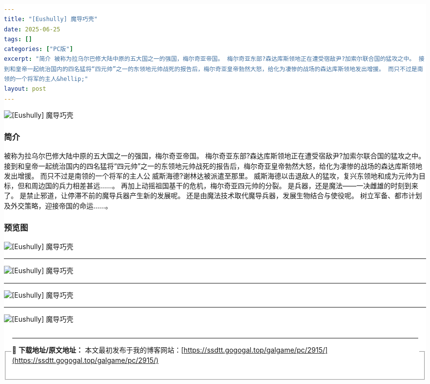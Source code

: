 ```yaml
---
title: "[Eushully] 魔导巧壳"
date: 2025-06-25
tags: []
categories: ["PC版"]
excerpt: "简介 被称为拉乌尔巴修大陆中原的五大国之一的强国，梅尔奇亚帝国。 梅尔奇亚东部?森达库斯领地正在遭受宿敌尹?加索尔联合国的猛攻之中。 接到和皇帝一起统治国内的四名猛将“四元帅”之一的东领地元帅战死的报告后，梅尔奇亚皇帝勃然大怒，给化为凄惨的战场的森达库斯领地发出增援。 而只不过是南领的一个将军的主人&hellip;"
layout: post
---
```



<p><img decoding="async"   src="https://ssdtt.gogogal.top/wp-content/uploads/2025/06/3e04c-00.webp" loading="lazy" alt="[Eushully] 魔导巧壳" style="display: block; margin-left: auto; margin-right: auto; width: 1000px;" /></p>
<div>
<h3>简介</h3>
</p></div>
<p>被称为拉乌尔巴修大陆中原的五大国之一的强国，梅尔奇亚帝国。 梅尔奇亚东部?森达库斯领地正在遭受宿敌尹?加索尔联合国的猛攻之中。 接到和皇帝一起统治国内的四名猛将“四元帅”之一的东领地元帅战死的报告后，梅尔奇亚皇帝勃然大怒，给化为凄惨的战场的森达库斯领地发出增援。 而只不过是南领的一个将军的主人公 威斯海德?谢林达被派遣至那里。 威斯海德以击退敌人的猛攻，复兴东领地和成为元帅为目标，但和周边国的兵力相差甚远……。 再加上动摇祖国基干的危机，梅尔奇亚四元帅的分裂。 是兵器，还是魔法——一决雌雄的时刻到来了。 是禁止邪道，让停滞不前的魔导兵器产生新的发展呢。 还是由魔法技术取代魔导兵器，发展生物结合与使役呢。 树立军备、都市计划及外交策略，迎接帝国的命运……。</p>
<h3>预览图</h3>
<p><img decoding="async"   src="https://ssdtt.gogogal.top/wp-content/uploads/2025/06/4984b-01.webp" loading="lazy" alt="[Eushully] 魔导巧壳" style="display: block; margin-left: auto; margin-right: auto; width: 1000px;" /></p>
<hr />
<p><img decoding="async"   src="https://ssdtt.gogogal.top/wp-content/uploads/2025/06/2296a-02.webp" loading="lazy" alt="[Eushully] 魔导巧壳" style="display: block; margin-left: auto; margin-right: auto; width: 1000px;" /></p>
<hr />
<p><img decoding="async"   src="https://ssdtt.gogogal.top/wp-content/uploads/2025/06/7dc08-03.webp" loading="lazy" alt="[Eushully] 魔导巧壳" style="display: block; margin-left: auto; margin-right: auto; width: 1000px;" /></p>
<hr />
<p><img decoding="async"   src="https://ssdtt.gogogal.top/wp-content/uploads/2025/06/9e536-04.webp" loading="lazy" alt="[Eushully] 魔导巧壳" style="display: block; margin-left: auto; margin-right: auto; width: 1000px;" /></p>
<div> </div>
<fieldset>
<legend>


---
📖 **下载地址/原文地址：** 本文最初发布于我的博客网站：[https://ssdtt.gogogal.top/galgame/pc/2915/](https://ssdtt.gogogal.top/galgame/pc/2915/)
